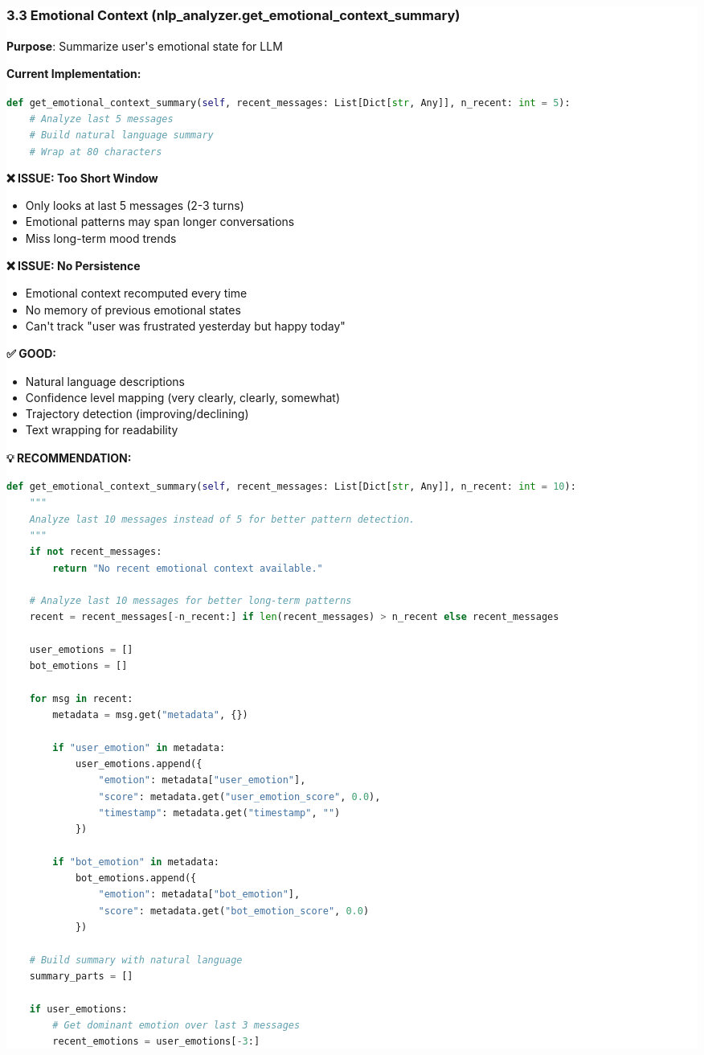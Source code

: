 
### 3.3 Emotional Context (nlp_analyzer.get_emotional_context_summary)

**Purpose**: Summarize user's emotional state for LLM

**Current Implementation:**
```python
def get_emotional_context_summary(self, recent_messages: List[Dict[str, Any]], n_recent: int = 5):
    # Analyze last 5 messages
    # Build natural language summary
    # Wrap at 80 characters
```

**❌ ISSUE: Too Short Window**
- Only looks at last 5 messages (2-3 turns)
- Emotional patterns may span longer conversations
- Miss long-term mood trends

**❌ ISSUE: No Persistence**
- Emotional context recomputed every time
- No memory of previous emotional states
- Can't track "user was frustrated yesterday but happy today"

**✅ GOOD:**
- Natural language descriptions
- Confidence level mapping (very clearly, clearly, somewhat)
- Trajectory detection (improving/declining)
- Text wrapping for readability

**💡 RECOMMENDATION:**
```python
def get_emotional_context_summary(self, recent_messages: List[Dict[str, Any]], n_recent: int = 10):
    """
    Analyze last 10 messages instead of 5 for better pattern detection.
    """
    if not recent_messages:
        return "No recent emotional context available."
    
    # Analyze last 10 messages for better long-term patterns
    recent = recent_messages[-n_recent:] if len(recent_messages) > n_recent else recent_messages
    
    user_emotions = []
    bot_emotions = []
    
    for msg in recent:
        metadata = msg.get("metadata", {})
        
        if "user_emotion" in metadata:
            user_emotions.append({
                "emotion": metadata["user_emotion"],
                "score": metadata.get("user_emotion_score", 0.0),
                "timestamp": metadata.get("timestamp", "")
            })
        
        if "bot_emotion" in metadata:
            bot_emotions.append({
                "emotion": metadata["bot_emotion"],
                "score": metadata.get("bot_emotion_score", 0.0)
            })
    
    # Build summary with natural language
    summary_parts = []
    
    if user_emotions:
        # Get dominant emotion over last 3 messages
        recent_emotions = user_emotions[-3:]
```